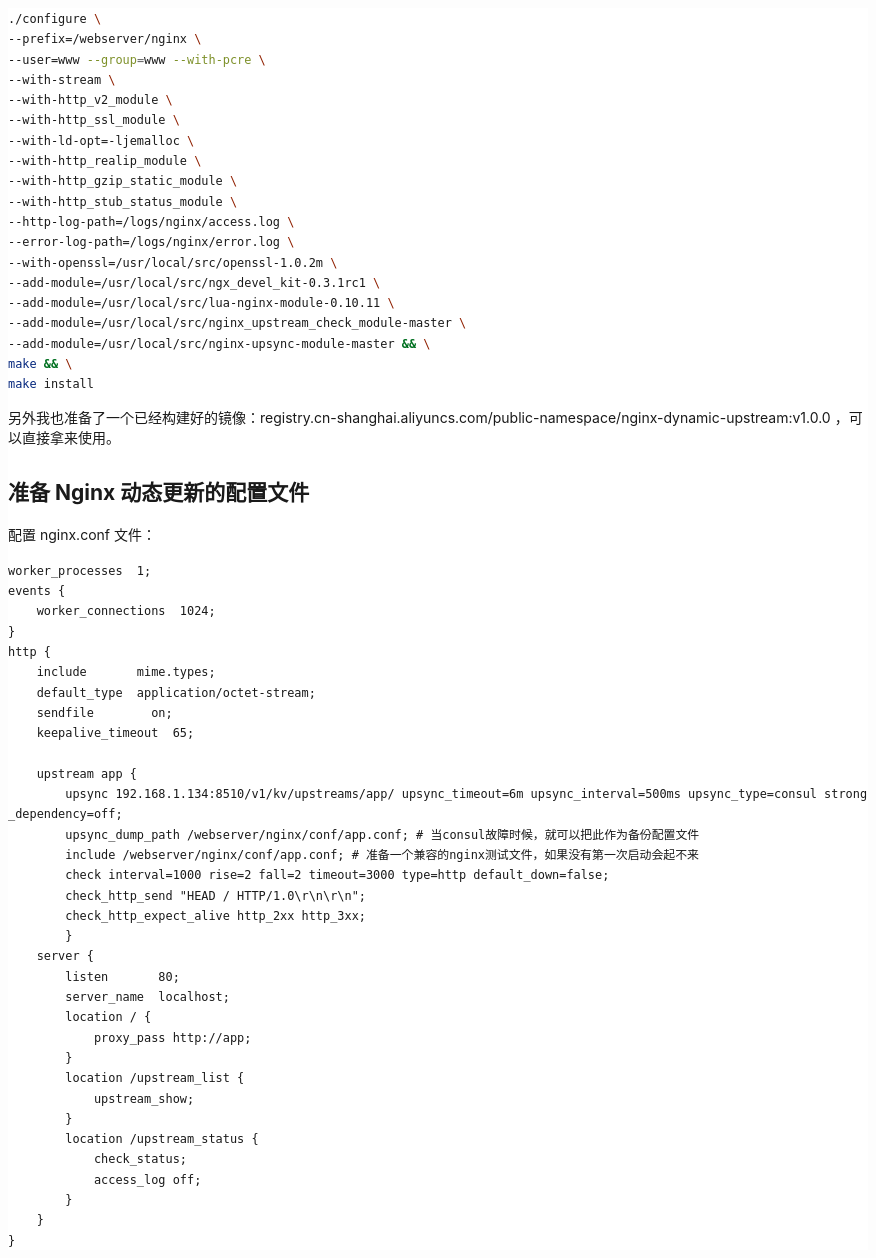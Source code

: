 ```sh
./configure \
--prefix=/webserver/nginx \
--user=www --group=www --with-pcre \
--with-stream \
--with-http_v2_module \
--with-http_ssl_module \
--with-ld-opt=-ljemalloc \
--with-http_realip_module \
--with-http_gzip_static_module \
--with-http_stub_status_module \
--http-log-path=/logs/nginx/access.log \
--error-log-path=/logs/nginx/error.log \
--with-openssl=/usr/local/src/openssl-1.0.2m \
--add-module=/usr/local/src/ngx_devel_kit-0.3.1rc1 \
--add-module=/usr/local/src/lua-nginx-module-0.10.11 \
--add-module=/usr/local/src/nginx_upstream_check_module-master \ 
--add-module=/usr/local/src/nginx-upsync-module-master && \
make && \
make install
```

另外我也准备了一个已经构建好的镜像：registry.cn-shanghai.aliyuncs.com/public-namespace/nginx-dynamic-upstream:v1.0.0 ，可以直接拿来使用。

## 准备 Nginx 动态更新的配置文件

配置 nginx.conf 文件：

```nginx
worker_processes  1;
events {
    worker_connections  1024;
}
http {
    include       mime.types;
    default_type  application/octet-stream;
    sendfile        on;
    keepalive_timeout  65;

    upstream app {
        upsync 192.168.1.134:8510/v1/kv/upstreams/app/ upsync_timeout=6m upsync_interval=500ms upsync_type=consul strong_dependency=off;
        upsync_dump_path /webserver/nginx/conf/app.conf; # 当consul故障时候，就可以把此作为备份配置文件
        include /webserver/nginx/conf/app.conf; # 准备一个兼容的nginx测试文件，如果没有第一次启动会起不来
        check interval=1000 rise=2 fall=2 timeout=3000 type=http default_down=false;
        check_http_send "HEAD / HTTP/1.0\r\n\r\n";
        check_http_expect_alive http_2xx http_3xx;
        }
    server {
        listen       80;
        server_name  localhost;
        location / {
            proxy_pass http://app;
        }
        location /upstream_list {
            upstream_show;
        }
        location /upstream_status {
            check_status;
            access_log off;
        }
    }
}
```